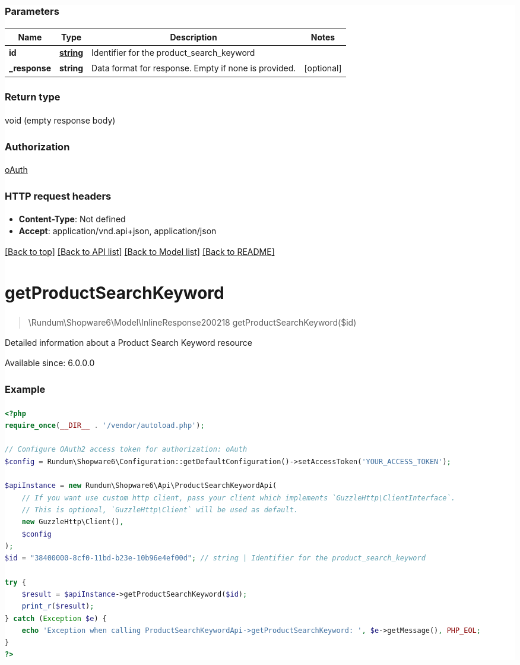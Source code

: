 ### Parameters

Name | Type | Description  | Notes
------------- | ------------- | ------------- | -------------
 **id** | [**string**](../Model/.md)| Identifier for the product_search_keyword |
 **_response** | **string**| Data format for response. Empty if none is provided. | [optional]

### Return type

void (empty response body)

### Authorization

[oAuth](../../README.md#oAuth)

### HTTP request headers

 - **Content-Type**: Not defined
 - **Accept**: application/vnd.api+json, application/json

[[Back to top]](#) [[Back to API list]](../../README.md#documentation-for-api-endpoints) [[Back to Model list]](../../README.md#documentation-for-models) [[Back to README]](../../README.md)

# **getProductSearchKeyword**
> \Rundum\Shopware6\Model\InlineResponse200218 getProductSearchKeyword($id)

Detailed information about a Product Search Keyword resource

Available since: 6.0.0.0

### Example
```php
<?php
require_once(__DIR__ . '/vendor/autoload.php');

// Configure OAuth2 access token for authorization: oAuth
$config = Rundum\Shopware6\Configuration::getDefaultConfiguration()->setAccessToken('YOUR_ACCESS_TOKEN');

$apiInstance = new Rundum\Shopware6\Api\ProductSearchKeywordApi(
    // If you want use custom http client, pass your client which implements `GuzzleHttp\ClientInterface`.
    // This is optional, `GuzzleHttp\Client` will be used as default.
    new GuzzleHttp\Client(),
    $config
);
$id = "38400000-8cf0-11bd-b23e-10b96e4ef00d"; // string | Identifier for the product_search_keyword

try {
    $result = $apiInstance->getProductSearchKeyword($id);
    print_r($result);
} catch (Exception $e) {
    echo 'Exception when calling ProductSearchKeywordApi->getProductSearchKeyword: ', $e->getMessage(), PHP_EOL;
}
?>
```
